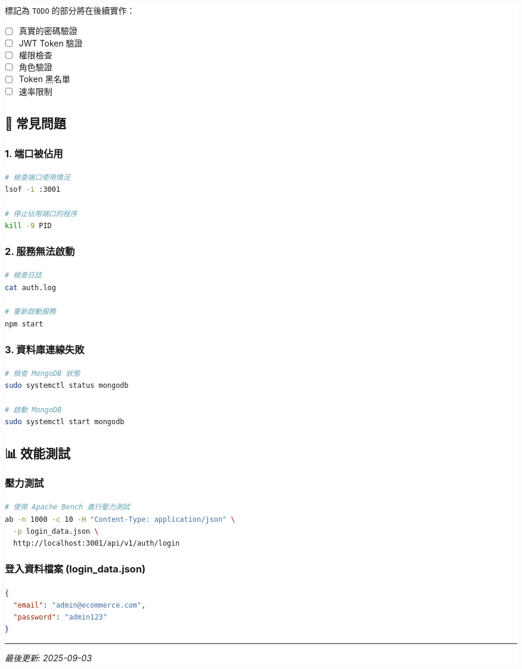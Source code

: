 標記為 `TODO` 的部分將在後續實作：

- [ ] 真實的密碼驗證
- [ ] JWT Token 驗證
- [ ] 權限檢查
- [ ] 角色驗證
- [ ] Token 黑名單
- [ ] 速率限制

## 🐛 常見問題

### 1. 端口被佔用
```bash
# 檢查端口使用情況
lsof -i :3001

# 停止佔用端口的程序
kill -9 PID
```

### 2. 服務無法啟動
```bash
# 檢查日誌
cat auth.log

# 重新啟動服務
npm start
```

### 3. 資料庫連線失敗
```bash
# 檢查 MongoDB 狀態
sudo systemctl status mongodb

# 啟動 MongoDB
sudo systemctl start mongodb
```

## 📊 效能測試

### 壓力測試
```bash
# 使用 Apache Bench 進行壓力測試
ab -n 1000 -c 10 -H "Content-Type: application/json" \
  -p login_data.json \
  http://localhost:3001/api/v1/auth/login
```

### 登入資料檔案 (login_data.json)
```json
{
  "email": "admin@ecommerce.com",
  "password": "admin123"
}
```

---

*最後更新: 2025-09-03*
